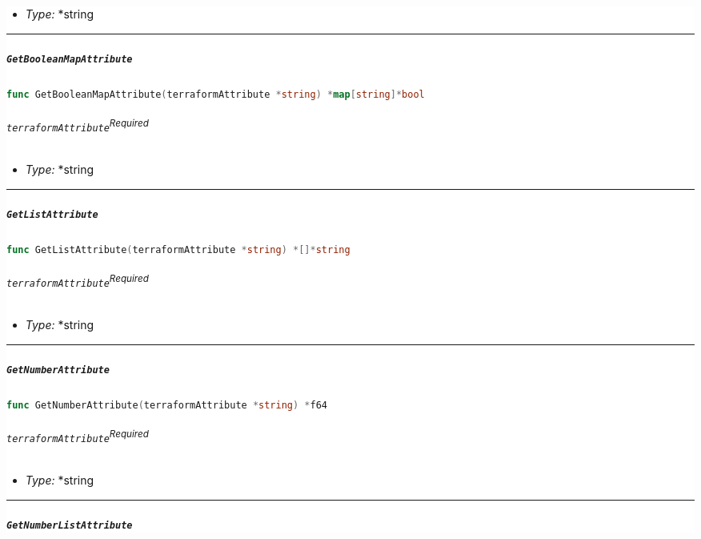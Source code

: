 - *Type:* *string

---

##### `GetBooleanMapAttribute` <a name="GetBooleanMapAttribute" id="@cdktf/provider-datadog.dataDatadogHosts.DataDatadogHosts.getBooleanMapAttribute"></a>

```go
func GetBooleanMapAttribute(terraformAttribute *string) *map[string]*bool
```

###### `terraformAttribute`<sup>Required</sup> <a name="terraformAttribute" id="@cdktf/provider-datadog.dataDatadogHosts.DataDatadogHosts.getBooleanMapAttribute.parameter.terraformAttribute"></a>

- *Type:* *string

---

##### `GetListAttribute` <a name="GetListAttribute" id="@cdktf/provider-datadog.dataDatadogHosts.DataDatadogHosts.getListAttribute"></a>

```go
func GetListAttribute(terraformAttribute *string) *[]*string
```

###### `terraformAttribute`<sup>Required</sup> <a name="terraformAttribute" id="@cdktf/provider-datadog.dataDatadogHosts.DataDatadogHosts.getListAttribute.parameter.terraformAttribute"></a>

- *Type:* *string

---

##### `GetNumberAttribute` <a name="GetNumberAttribute" id="@cdktf/provider-datadog.dataDatadogHosts.DataDatadogHosts.getNumberAttribute"></a>

```go
func GetNumberAttribute(terraformAttribute *string) *f64
```

###### `terraformAttribute`<sup>Required</sup> <a name="terraformAttribute" id="@cdktf/provider-datadog.dataDatadogHosts.DataDatadogHosts.getNumberAttribute.parameter.terraformAttribute"></a>

- *Type:* *string

---

##### `GetNumberListAttribute` <a name="GetNumberListAttribute" id="@cdktf/provider-datadog.dataDatadogHosts.DataDatadogHosts.getNumberListAttribute"></a>
